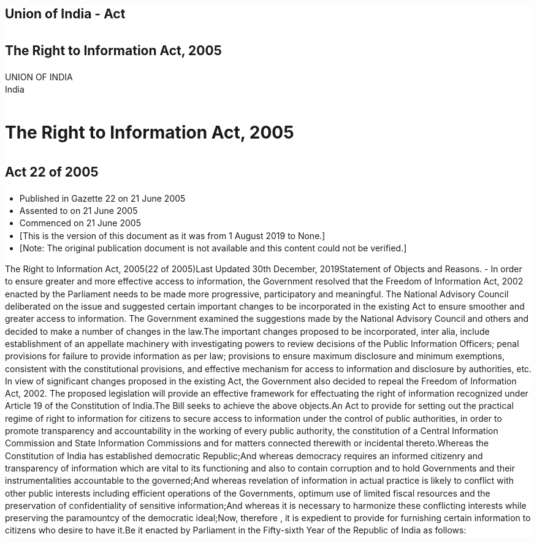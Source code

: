 ## Union of India - Act

## The Right to Information Act, 2005

UNION OF INDIA  
India

# The Right to Information Act, 2005

## Act 22 of 2005

  * Published in Gazette 22 on 21 June 2005 
  * Assented to on 21 June 2005 
  * Commenced on 21 June 2005 
  * [This is the version of this document as it was from 1 August 2019 to None.] 
  * [Note: The original publication document is not available and this content could not be verified.] 

The Right to Information Act, 2005(22 of 2005)Last Updated 30th December,
2019Statement of Objects and Reasons. - In order to ensure greater and more
effective access to information, the Government resolved that the Freedom of
Information Act, 2002 enacted by the Parliament needs to be made more
progressive, participatory and meaningful. The National Advisory Council
deliberated on the issue and suggested certain important changes to be
incorporated in the existing Act to ensure smoother and greater access to
information. The Government examined the suggestions made by the National
Advisory Council and others and decided to make a number of changes in the
law.The important changes proposed to be incorporated, inter alia, include
establishment of an appellate machinery with investigating powers to review
decisions of the Public Information Officers; penal provisions for failure to
provide information as per law; provisions to ensure maximum disclosure and
minimum exemptions, consistent with the constitutional provisions, and
effective mechanism for access to information and disclosure by authorities,
etc. In view of significant changes proposed in the existing Act, the
Government also decided to repeal the Freedom of Information Act, 2002. The
proposed legislation will provide an effective framework for effectuating the
right of information recognized under Article 19 of the Constitution of
India.The Bill seeks to achieve the above objects.An Act to provide for
setting out the practical regime of right to information for citizens to
secure access to information under the control of public authorities, in order
to promote transparency and accountability in the working of every public
authority, the constitution of a Central Information Commission and State
Information Commissions and for matters connected therewith or incidental
thereto.Whereas the Constitution of India has established democratic
Republic;And whereas democracy requires an informed citizenry and transparency
of information which are vital to its functioning and also to contain
corruption and to hold Governments and their instrumentalities accountable to
the governed;And whereas revelation of information in actual practice is
likely to conflict with other public interests including efficient operations
of the Governments, optimum use of limited fiscal resources and the
preservation of confidentiality of sensitive information;And whereas it is
necessary to harmonize these conflicting interests while preserving the
paramountcy of the democratic ideal;Now, therefore , it is expedient to
provide for furnishing certain information to citizens who desire to have
it.Be it enacted by Parliament in the Fifty-sixth Year of the Republic of
India as follows:
